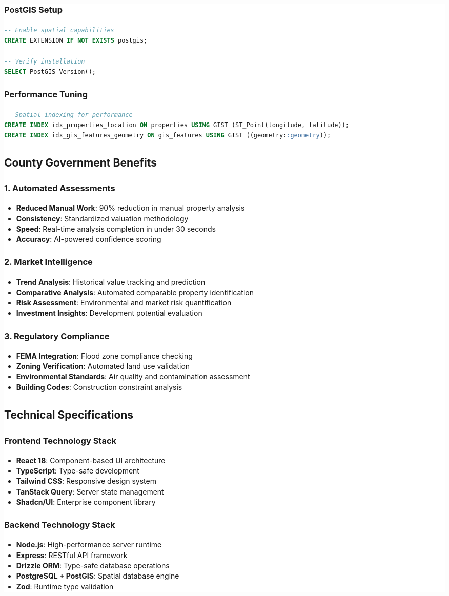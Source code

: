 ### PostGIS Setup
```sql
-- Enable spatial capabilities
CREATE EXTENSION IF NOT EXISTS postgis;

-- Verify installation
SELECT PostGIS_Version();
```

### Performance Tuning
```sql
-- Spatial indexing for performance
CREATE INDEX idx_properties_location ON properties USING GIST (ST_Point(longitude, latitude));
CREATE INDEX idx_gis_features_geometry ON gis_features USING GIST ((geometry::geometry));
```

## County Government Benefits

### 1. Automated Assessments
- **Reduced Manual Work**: 90% reduction in manual property analysis
- **Consistency**: Standardized valuation methodology
- **Speed**: Real-time analysis completion in under 30 seconds
- **Accuracy**: AI-powered confidence scoring

### 2. Market Intelligence
- **Trend Analysis**: Historical value tracking and prediction
- **Comparative Analysis**: Automated comparable property identification
- **Risk Assessment**: Environmental and market risk quantification
- **Investment Insights**: Development potential evaluation

### 3. Regulatory Compliance
- **FEMA Integration**: Flood zone compliance checking
- **Zoning Verification**: Automated land use validation
- **Environmental Standards**: Air quality and contamination assessment
- **Building Codes**: Construction constraint analysis

## Technical Specifications

### Frontend Technology Stack
- **React 18**: Component-based UI architecture
- **TypeScript**: Type-safe development
- **Tailwind CSS**: Responsive design system
- **TanStack Query**: Server state management
- **Shadcn/UI**: Enterprise component library

### Backend Technology Stack
- **Node.js**: High-performance server runtime
- **Express**: RESTful API framework
- **Drizzle ORM**: Type-safe database operations
- **PostgreSQL + PostGIS**: Spatial database engine
- **Zod**: Runtime type validation
